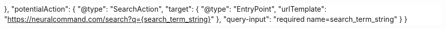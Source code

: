  },
  "potentialAction": {
    "@type": "SearchAction",
    "target": {
      "@type": "EntryPoint",
      "urlTemplate": "https://neuralcommand.com/search?q={search_term_string}"
    },
    "query-input": "required name=search_term_string"
  }
}
</script> 